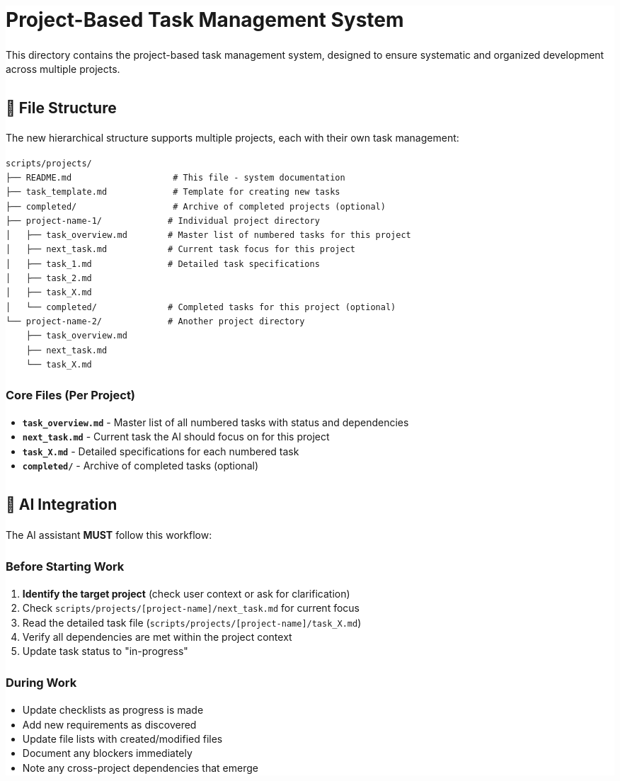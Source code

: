 # Project-Based Task Management System

This directory contains the project-based task management system, designed to ensure systematic and organized development across multiple projects.

## 📁 File Structure

The new hierarchical structure supports multiple projects, each with their own task management:

```
scripts/projects/
├── README.md                    # This file - system documentation
├── task_template.md             # Template for creating new tasks
├── completed/                   # Archive of completed projects (optional)
├── project-name-1/             # Individual project directory
│   ├── task_overview.md        # Master list of numbered tasks for this project
│   ├── next_task.md            # Current task focus for this project
│   ├── task_1.md               # Detailed task specifications
│   ├── task_2.md
│   ├── task_X.md
│   └── completed/              # Completed tasks for this project (optional)
└── project-name-2/             # Another project directory
    ├── task_overview.md
    ├── next_task.md
    └── task_X.md
```

### Core Files (Per Project)

- **`task_overview.md`** - Master list of all numbered tasks with status and dependencies
- **`next_task.md`** - Current task the AI should focus on for this project
- **`task_X.md`** - Detailed specifications for each numbered task
- **`completed/`** - Archive of completed tasks (optional)

## 🤖 AI Integration

The AI assistant **MUST** follow this workflow:

### Before Starting Work
1. **Identify the target project** (check user context or ask for clarification)
2. Check `scripts/projects/[project-name]/next_task.md` for current focus
3. Read the detailed task file (`scripts/projects/[project-name]/task_X.md`)
4. Verify all dependencies are met within the project context
5. Update task status to "in-progress"

### During Work
- Update checklists as progress is made
- Add new requirements as discovered
- Update file lists with created/modified files
- Document any blockers immediately
- Note any cross-project dependencies that emerge

